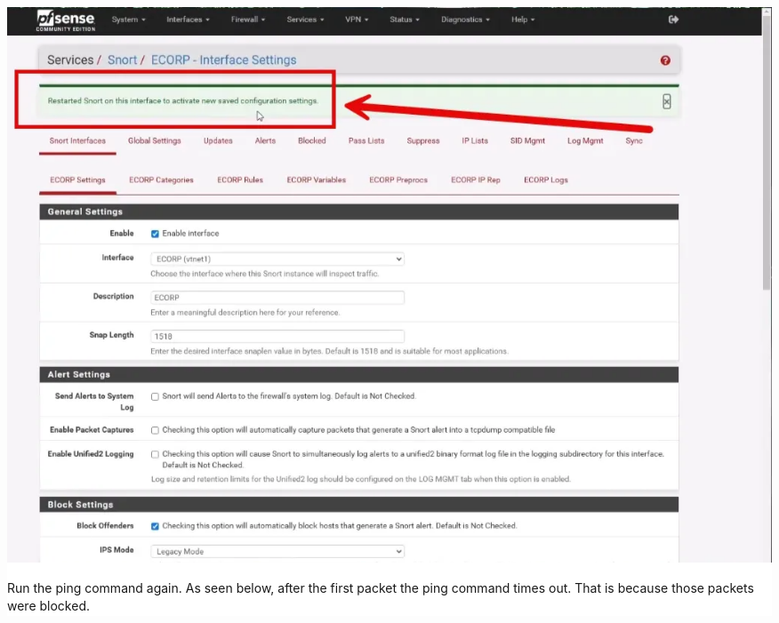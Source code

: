 ![image.png](Files/6-InstallingSnort/image19.webp)

Run the ping command again. As seen below, after the first packet the ping command times out. That is because those packets were blocked. 

